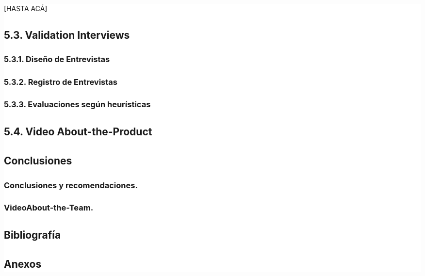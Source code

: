 [HASTA ACÁ]
## <a name="_ur0cxa1gc9ox"></a>**5.3. Validation Interviews**
### <a name="_cg85rgei06x4"></a>**5.3.1. Diseño de Entrevistas**
### <a name="_q649jx2975qs"></a>**5.3.2. Registro de Entrevistas**
### <a name="_cpn67b1ej8lt"></a>**5.3.3. Evaluaciones según heurísticas**
## <a name="_uop3a24n7jlv"></a>**5.4. Video About-the-Product**

## <a name="_9ux4du7l824"></a>**Conclusiones**

### <a name="_6h3zjjcqnlo5"></a>**Conclusiones y recomendaciones.**
### <a name="_vpixcmwbrbyf"></a>**VideoAbout-the-Team.**

## <a name="_1ar1mpurb56g"></a>**Bibliografía**


## <a name="_qhoq0q56w71s"></a>**Anexos**












